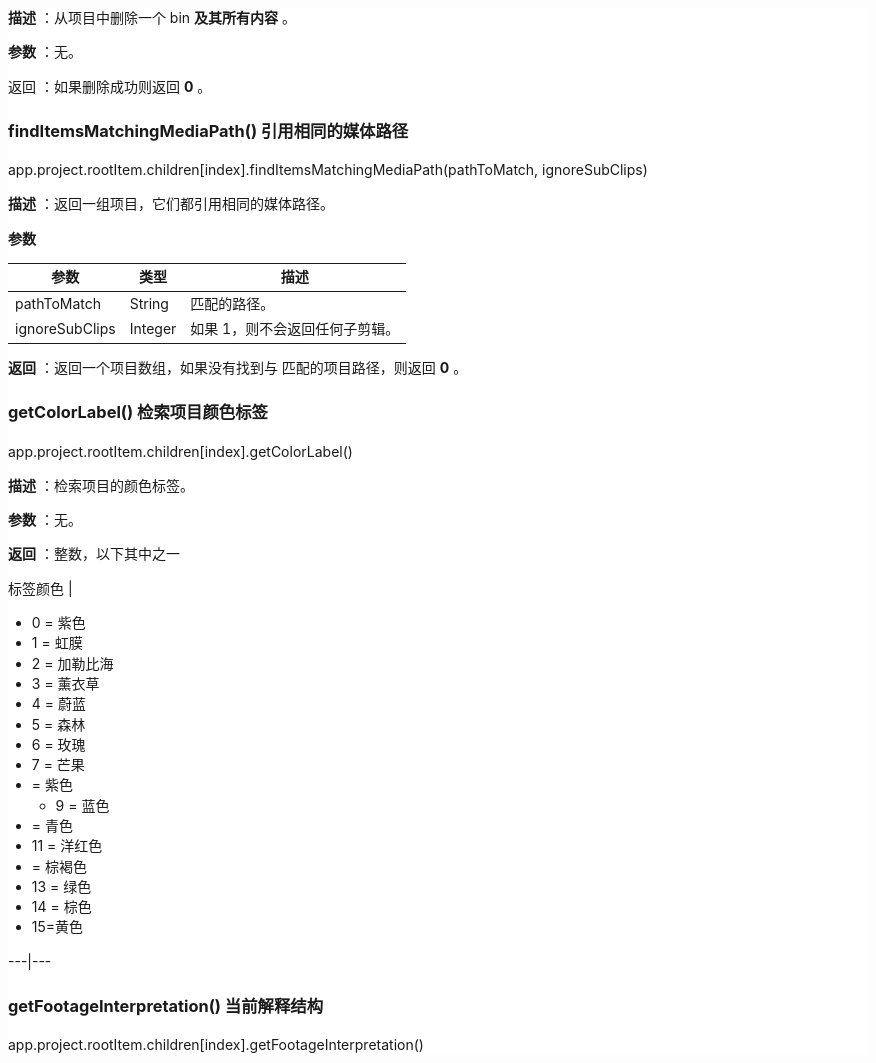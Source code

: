 **描述** ：从项目中删除一个 bin **及其所有内容** 。

**参数** ：无。

返回 ：如果删除成功则返回 **0** 。

### findItemsMatchingMediaPath() 引用相同的媒体路径

app.project.rootItem.children[index].findItemsMatchingMediaPath(pathToMatch,
ignoreSubClips)

**描述** ：返回一组项目，它们都引用相同的媒体路径。

**参数**

| 参数           | 类型    | 描述                           |
| -------------- | ------- | ------------------------------ |
| pathToMatch    | String  | 匹配的路径。                   |
| ignoreSubClips | Integer | 如果 1，则不会返回任何子剪辑。 |

**返回** ：返回一个项目数组，如果没有找到与 匹配的项目路径，则返回 **0** 。

### getColorLabel() 检索项目颜色标签

app.project.rootItem.children[index].getColorLabel()

**描述** ：检索项目的颜色标签。

**参数** ：无。

**返回** ：整数，以下其中之一

标签颜色 |

- 0 = 紫色
- 1 = 虹膜
- 2 = 加勒比海
- 3 = 薰衣草
- 4 = 蔚蓝
- 5 = 森林
- 6 = 玫瑰
- 7 = 芒果
- = 紫色
  - 9 = 蓝色
- = 青色
- 11 = 洋红色
- = 棕褐色
- 13 = 绿色
- 14 = 棕色
- 15=黄色

---|---

### getFootageInterpretation() 当前解释结构

app.project.rootItem.children[index].getFootageInterpretation()
